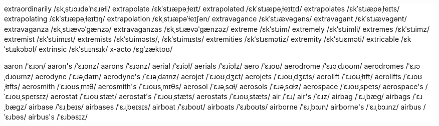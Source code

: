 extraordinarily	/ɛkˌstɹɔɹdəˈnɛɹəɫi/
extrapolate	/ɛkˈstɹæpəˌɫeɪt/
extrapolated	/ɛkˈstɹæpəˌɫeɪtɪd/
extrapolates	/ɛkˈstɹæpəˌɫeɪts/
extrapolating	/ɛkˈstɹæpəˌɫeɪtɪŋ/
extrapolation	/ɛkˌstɹæpəˈɫeɪʃən/
extravagance	/ɛkˈstɹævəɡəns/
extravagant	/ɛkˈstɹævəɡənt/
extravaganza	/ɛkˌstɹævəˈɡænzə/
extravaganzas	/ɛkˌstɹævəˈɡænzəz/
extreme	/ɛkˈstɹim/
extremely	/ɛkˈstɹimɫi/
extremes	/ɛkˈstɹimz/
extremist	/ɛkˈstɹimɪst/
extremists	/ɛkˈstɹiməsts/, /ɛkˈstɹimɪsts/
extremities	/ɛkˈstɹɛmətiz/
extremity	/ɛkˈstɹɛməti/
extricable	/ɛkˈstɹɪkəbəɫ/
extrinsic	/ɛkˈstɹɪnsɪk/
x-acto	/ɛɡˈzæktoʊ/

aaron	/ˈɛɹən/
aaron's	/ˈɛɹənz/
aarons	/ˈɛɹənz/
aerial	/ˈɛɹiəɫ/
aerials	/ˈɛɹiəɫz/
aero	/ˈɛɹoʊ/
aerodrome	/ˈɛɹəˌdɹoʊm/
aerodromes	/ˈɛɹəˌdɹoʊmz/
aerodyne	/ˈɛɹəˌdaɪn/
aerodyne's	/ˈɛɹəˌdaɪnz/
aerojet	/ˈɛɹoʊˌdʒɛt/
aerojets	/ˈɛɹoʊˌdʒɛts/
aerolift	/ˈɛɹoʊˌɫɪft/
aerolifts	/ˈɛɹoʊˌɫɪfts/
aerosmith	/ˈɛɹoʊsˌmɪθ/
aerosmith's	/ˈɛɹoʊsˌmɪθs/
aerosol	/ˈɛɹəˌsɑɫ/
aerosols	/ˈɛɹəˌsɑɫz/
aerospace	/ˈɛɹoʊˌspeɪs/
aerospace's	/ˈɛɹoʊˌspeɪsɪz/
aerostat	/ˈɛɹoʊˌstæt/
aerostat's	/ˈɛɹoʊˌstæts/
aerostats	/ˈɛɹoʊˌstæts/
air	/ˈɛɹ/
air's	/ˈɛɹz/
airbag	/ˈɛɹˌbæɡ/
airbags	/ˈɛɹˌbæɡz/
airbase	/ˈɛɹˌbeɪs/
airbases	/ˈɛɹˌbeɪsɪs/
airboat	/ˈɛɹboʊt/
airboats	/ˈɛɹboʊts/
airborne	/ˈɛɹˌbɔɹn/
airborne's	/ˈɛɹˌbɔɹnz/
airbus	/ˈɛɹbəs/
airbus's	/ˈɛɹbəsɪz/
